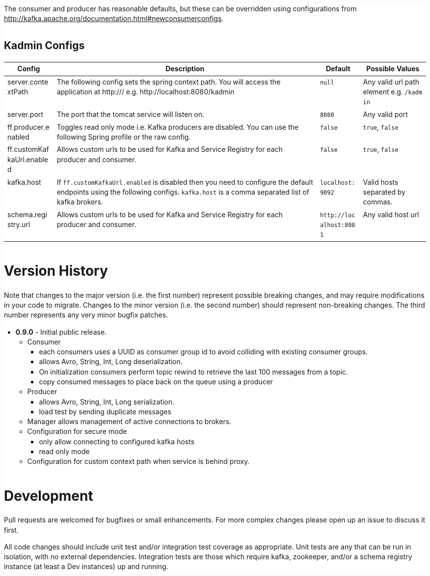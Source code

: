 The consumer and producer has reasonable defaults, but these can be overridden using configurations from http://kafka.apache.org/documentation.html#newconsumerconfigs.

## Kadmin Configs
Config | Description | Default | Possible Values
--- | --- | --- | ---
server.contextPath | The following config sets the spring context path. You will access the application at http://<host-and-port>/<context> e.g. http://localhost:8080/kadmin | `null` |  Any valid url path element e.g. `/kadmin`
server.port | The port that the tomcat service will listen on. | `8080` |  Any valid port
ff.producer.enabled | Toggles read only mode i.e. Kafka producers are disabled. You can use the following Spring profile or the raw config. | `false` | `true`, `false`
ff.customKafkaUrl.enabled | Allows custom urls to be used for Kafka and Service Registry for each producer and consumer. | `false` | `true`, `false`
kafka.host | If `ff.customKafkaUrl.enabled` is disabled then you need to configure the default endpoints using the following configs. `kafka.host` is a comma separated list of kafka brokers. | `localhost:9092` | Valid hosts separated by commas.
schema.registry.url | Allows custom urls to be used for Kafka and Service Registry for each producer and consumer. | `http://localhost:8081` |  Any valid host url


# Version History

Note that changes to the major version (i.e. the first number) represent possible breaking changes, and may require modifications in your code to migrate. Changes to the minor version (i.e. the second number) should represent non-breaking changes. The third number represents any very minor bugfix patches.

* **0.9.0** - Initial public release.
  * Consumer
    * each consumers uses a UUID as consumer group id to avoid colliding with existing consumer groups.
    * allows Avro, String, Int, Long deserialization.
    * On initialization consumers perform topic rewind to retrieve the last 100 messages from a topic.
    * copy consumed messages to place back on the queue using a producer
  * Producer
    * allows Avro, String, Int, Long serialization.
    * load test by sending duplicate messages
  * Manager allows management of active connections to brokers.
  * Configuration for secure mode
    * only allow connecting to configured kafka hosts
    * read only mode
  * Configuration for custom context path when service is behind proxy.

# Development

Pull requests are welcomed for bugfixes or small enhancements. For more complex changes please open up an issue to discuss it first.

All code changes should include unit test and/or integration test coverage as appropriate. Unit tests are any that can be run in isolation, with no external dependencies. Integration tests are those which require kafka, zookeeper, and/or a schema registry instance
(at least a Dev instances) up and running.
